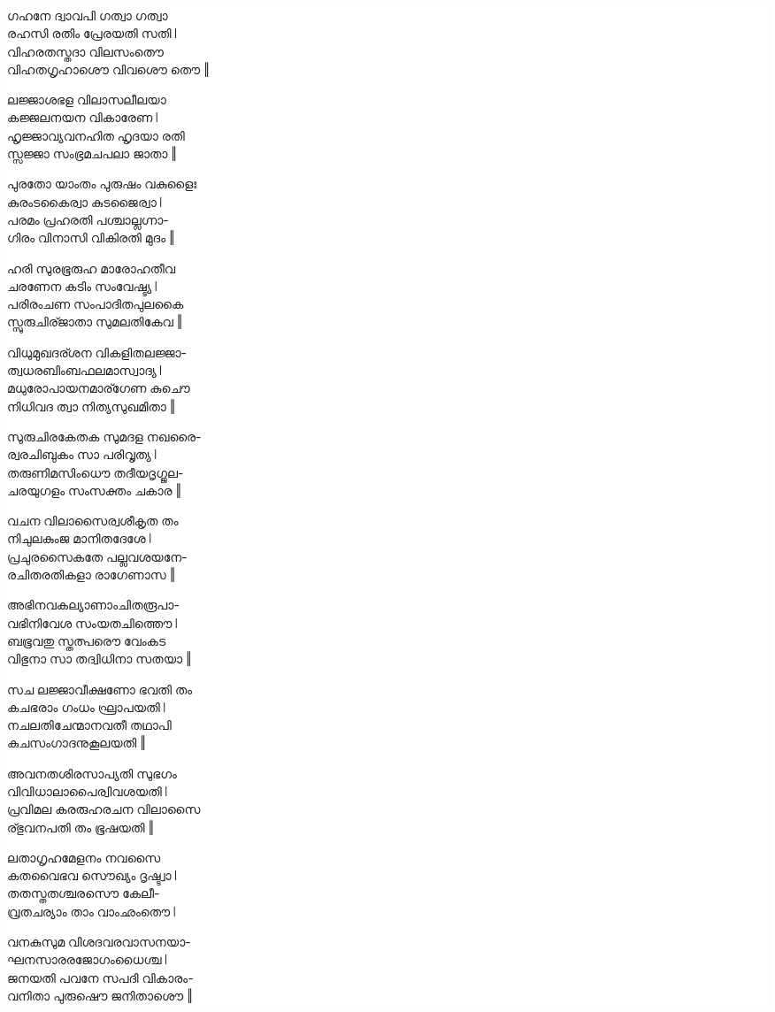 ഗഹനേ ദ്വാവപി ഗത്വാ ഗത്വാ  
രഹസി രതിം പ്രേരയതി സതി ❘  
വിഹരതസ്തദാ വിലസംതൌ  
വിഹതഗൃഹാശൌ വിവശൌ തൌ ‖  

ലജ്ജാശഭള വിലാസലീലയാ  
കജ്ജലനയന വികാരേണ ❘  
ഹൃജ്ജാവ്യവനഹിത ഹൃദയാ രതി  
സ്സജ്ജാ സംഭ്രമചപലാ ജാതാ ‖  

പുരതോ യാംതം പുരുഷം വകുളൈഃ  
കുരംടകൈര്വാ കുടജൈര്വാ ❘  
പരമം പ്രഹരതി പശ്ചാല്ലഗ്നാ-  
ഗിരം വിനാസി വികിരതി മുദം ‖  

ഹരി സുരഭൂരുഹ മാരോഹതീവ  
ചരണേന കടിം സംവേഷ്ട്യ ❘  
പരിരംചണ സംപാദിതപുലകൈ  
സ്സുരുചിര്ജാതാ സുമലതികേവ ‖  

വിധുമുഖദര്ശന വികളിതലജ്ജാ-  
ത്വധരബിംബഫലമാസ്വാദ്യ ❘  
മധുരോപായനമാര്ഗേണ കുചൌ  
നിധിവദ ത്വാ നിത്യസുഖമിതാ ‖  

സുരുചിരകേതക സുമദള നഖരൈ-  
ര്വരചിബുകം സാ പരിവൃത്യ ❘  
തരുണിമസിംധൌ തദീയദൃഗ്ജല-  
ചരയുഗളം സംസക്തം ചകാര ‖  

വചന വിലാസൈര്വശീകൃത തം  
നിചുലകുംജ മാനിതദേശേ ❘  
പ്രചുരസൈകതേ പല്ലവശയനേ-  
രചിതരതികളാ രാഗേണാസ ‖  

അഭിനവകല്യാണാംചിതരൂപാ-  
വഭിനിവേശ സംയതചിത്തൌ ❘  
ബഭൂവതു സ്തത്പരൌ വേംകട  
വിഭുനാ സാ തദ്വിധിനാ സതയാ ‖  

സച ലജ്ജാവീക്ഷണോ ഭവതി തം  
കചഭരാം ഗംധം ഘ്രാപയതി ❘  
നചലതിചേന്മാനവതീ തഥാപി  
കുചസംഗാദനുകൂലയതി ‖  

അവനതശിരസാപ്യതി സുഭഗം  
വിവിധാലാപൈര്വിവശയതി ❘  
പ്രവിമല കരരുഹരചന വിലാസൈ  
ര്ഭുവനപതി തം ഭൂഷയതി ‖  

ലതാഗൃഹമേളനം നവസൈ  
കതവൈഭവ സൌഖ്യം ദൃഷ്ട്വാ ❘  
തതസ്തതശ്ചരസൌ കേലീ-  
വ്രതചര്യാം താം വാംഛംതൌ ❘  

വനകുസുമ വിശദവരവാസനയാ-  
ഘനസാരരജോഗംധൈശ്ച ❘  
ജനയതി പവനേ സപദി വികാരം-  
വനിതാ പുരുഷൌ ജനിതാശൌ ‖  
